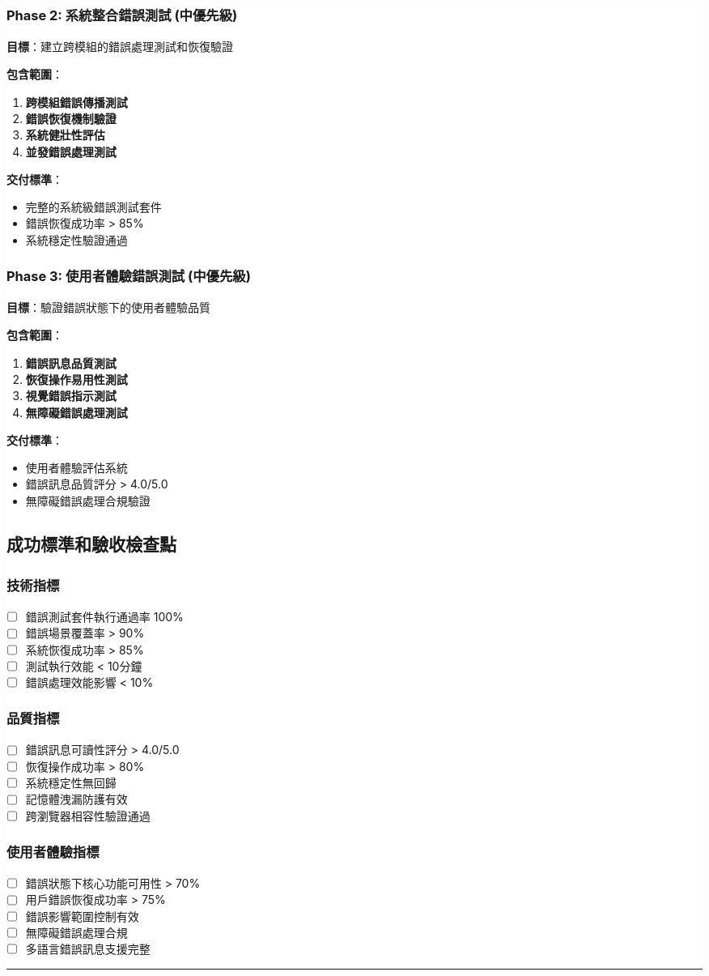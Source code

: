 ### Phase 2: 系統整合錯誤測試 (中優先級)
**目標**：建立跨模組的錯誤處理測試和恢復驗證

**包含範圍**：
1. **跨模組錯誤傳播測試**
2. **錯誤恢復機制驗證**
3. **系統健壯性評估**
4. **並發錯誤處理測試**

**交付標準**：
- 完整的系統級錯誤測試套件
- 錯誤恢復成功率 > 85%
- 系統穩定性驗證通過

### Phase 3: 使用者體驗錯誤測試 (中優先級)
**目標**：驗證錯誤狀態下的使用者體驗品質

**包含範圍**：
1. **錯誤訊息品質測試**
2. **恢復操作易用性測試**
3. **視覺錯誤指示測試**
4. **無障礙錯誤處理測試**

**交付標準**：
- 使用者體驗評估系統
- 錯誤訊息品質評分 > 4.0/5.0
- 無障礙錯誤處理合規驗證

## 成功標準和驗收檢查點

### 技術指標
- [ ] 錯誤測試套件執行通過率 100%
- [ ] 錯誤場景覆蓋率 > 90%  
- [ ] 系統恢復成功率 > 85%
- [ ] 測試執行效能 < 10分鐘
- [ ] 錯誤處理效能影響 < 10%

### 品質指標  
- [ ] 錯誤訊息可讀性評分 > 4.0/5.0
- [ ] 恢復操作成功率 > 80%
- [ ] 系統穩定性無回歸
- [ ] 記憶體洩漏防護有效
- [ ] 跨瀏覽器相容性驗證通過

### 使用者體驗指標
- [ ] 錯誤狀態下核心功能可用性 > 70%
- [ ] 用戶錯誤恢復成功率 > 75%  
- [ ] 錯誤影響範圍控制有效
- [ ] 無障礙錯誤處理合規
- [ ] 多語言錯誤訊息支援完整

---